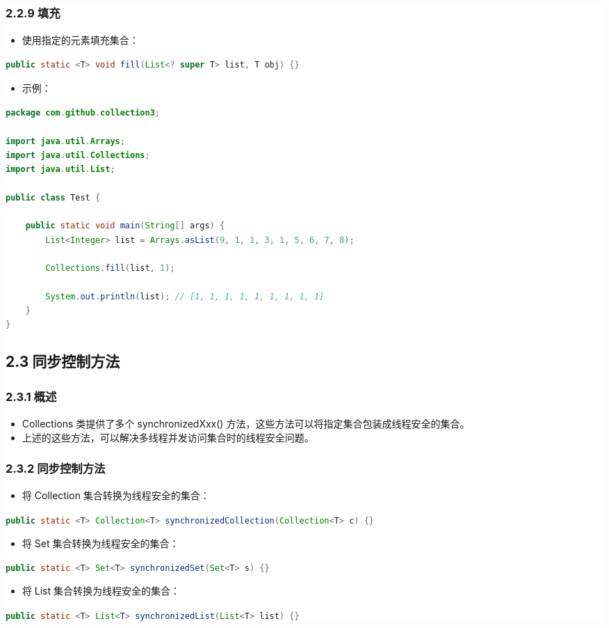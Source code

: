 ### 2.2.9 填充

* 使用指定的元素填充集合：

```java
public static <T> void fill(List<? super T> list, T obj) {}
```



* 示例：

```java
package com.github.collection3;

import java.util.Arrays;
import java.util.Collections;
import java.util.List;

public class Test {

    public static void main(String[] args) {
        List<Integer> list = Arrays.asList(9, 1, 1, 3, 1, 5, 6, 7, 8);

        Collections.fill(list, 1);

        System.out.println(list); // [1, 1, 1, 1, 1, 1, 1, 1, 1]
    }
}
```

## 2.3 同步控制方法

### 2.3.1 概述

* Collections 类提供了多个 synchronizedXxx() 方法，这些方法可以将指定集合包装成线程安全的集合。
* 上述的这些方法，可以解决多线程并发访问集合时的线程安全问题。

### 2.3.2 同步控制方法

* 将 Collection 集合转换为线程安全的集合：

```java
public static <T> Collection<T> synchronizedCollection(Collection<T> c) {}
```

* 将 Set 集合转换为线程安全的集合：

```java
public static <T> Set<T> synchronizedSet(Set<T> s) {}
```

* 将 List 集合转换为线程安全的集合：

```java
public static <T> List<T> synchronizedList(List<T> list) {}
```
